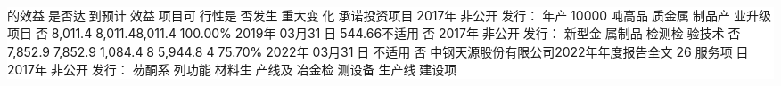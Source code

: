 的效益
是否达
到预计
效益
项目可
行性是
否发生
重大变
化
承诺投资项目
2017年
非公开
发行：
年产
10000
吨高品
质金属
制品产
业升级
项目
否
8,011.4
8,011.48,011.4
100.00%
2019年
03月31
日
544.66不适用
否
2017年
非公开
发行：
新型金
属制品
检测检
验技术
否
7,852.9
7,852.9
1,084.4
8
5,944.8
4
75.70%
2022年
03月31
日
不适用
否
中钢天源股份有限公司2022年年度报告全文
26
服务项
目
2017年
非公开
发行：
芴酮系
列功能
材料生
产线及
冶金检
测设备
生产线
建设项